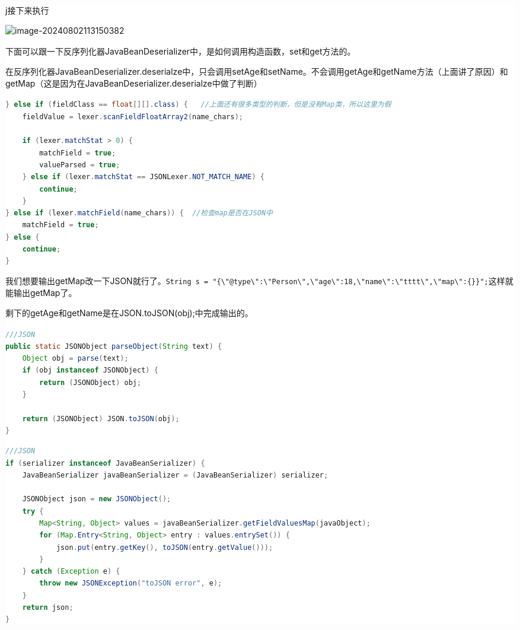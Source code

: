 j接下来执行

![image-20240802113150382](C:\Users\DELL\AppData\Roaming\Typora\typora-user-images\image-20240802113150382.png)

下面可以跟一下反序列化器JavaBeanDeserializer中，是如何调用构造函数，set和get方法的。

在反序列化器JavaBeanDeserializer.deserialze中，只会调用setAge和setName。不会调用getAge和getName方法（上面讲了原因）和getMap（这是因为在JavaBeanDeserializer.deserialze中做了判断）

```java
} else if (fieldClass == float[][].class) {   //上面还有很多类型的判断，但是没有Map类，所以这里为假
    fieldValue = lexer.scanFieldFloatArray2(name_chars);

    if (lexer.matchStat > 0) {
        matchField = true;
        valueParsed = true;
    } else if (lexer.matchStat == JSONLexer.NOT_MATCH_NAME) {
        continue;
    }
} else if (lexer.matchField(name_chars)) {  //检查map是否在JSON中
    matchField = true;
} else {
    continue;
}
```

我们想要输出getMap改一下JSON就行了。`String s = "{\"@type\":\"Person\",\"age\":18,\"name\":\"tttt\",\"map\":{}}";`这样就能输出getMap了。

剩下的getAge和getName是在JSON.toJSON(obj);中完成输出的。

```java
///JSON
public static JSONObject parseObject(String text) {
    Object obj = parse(text);
    if (obj instanceof JSONObject) {
        return (JSONObject) obj;
    }

    return (JSONObject) JSON.toJSON(obj);
}
```

```java
///JSON
if (serializer instanceof JavaBeanSerializer) {
    JavaBeanSerializer javaBeanSerializer = (JavaBeanSerializer) serializer;
    
    JSONObject json = new JSONObject();
    try {
        Map<String, Object> values = javaBeanSerializer.getFieldValuesMap(javaObject);
        for (Map.Entry<String, Object> entry : values.entrySet()) {
            json.put(entry.getKey(), toJSON(entry.getValue()));
        }
    } catch (Exception e) {
        throw new JSONException("toJSON error", e);
    }
    return json;
}
```
